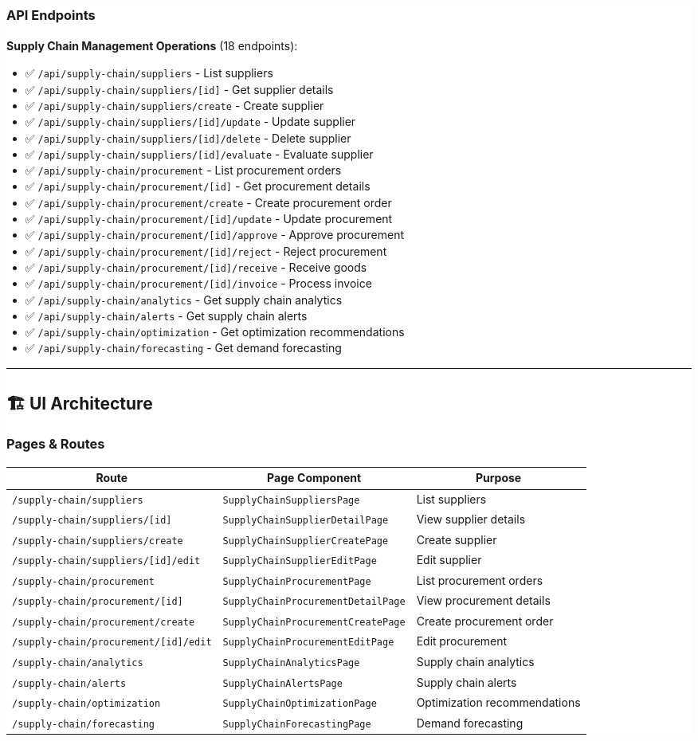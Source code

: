 ### API Endpoints

**Supply Chain Management Operations** (18 endpoints):

- ✅ `/api/supply-chain/suppliers` - List suppliers
- ✅ `/api/supply-chain/suppliers/[id]` - Get supplier details
- ✅ `/api/supply-chain/suppliers/create` - Create supplier
- ✅ `/api/supply-chain/suppliers/[id]/update` - Update supplier
- ✅ `/api/supply-chain/suppliers/[id]/delete` - Delete supplier
- ✅ `/api/supply-chain/suppliers/[id]/evaluate` - Evaluate supplier
- ✅ `/api/supply-chain/procurement` - List procurement orders
- ✅ `/api/supply-chain/procurement/[id]` - Get procurement details
- ✅ `/api/supply-chain/procurement/create` - Create procurement order
- ✅ `/api/supply-chain/procurement/[id]/update` - Update procurement
- ✅ `/api/supply-chain/procurement/[id]/approve` - Approve procurement
- ✅ `/api/supply-chain/procurement/[id]/reject` - Reject procurement
- ✅ `/api/supply-chain/procurement/[id]/receive` - Receive goods
- ✅ `/api/supply-chain/procurement/[id]/invoice` - Process invoice
- ✅ `/api/supply-chain/analytics` - Get supply chain analytics
- ✅ `/api/supply-chain/alerts` - Get supply chain alerts
- ✅ `/api/supply-chain/optimization` - Get optimization recommendations
- ✅ `/api/supply-chain/forecasting` - Get demand forecasting

---

## 🏗️ UI Architecture

### Pages & Routes

| Route                                 | Page Component                     | Purpose                      |
| ------------------------------------- | ---------------------------------- | ---------------------------- |
| `/supply-chain/suppliers`             | `SupplyChainSuppliersPage`         | List suppliers               |
| `/supply-chain/suppliers/[id]`        | `SupplyChainSupplierDetailPage`    | View supplier details        |
| `/supply-chain/suppliers/create`      | `SupplyChainSupplierCreatePage`    | Create supplier              |
| `/supply-chain/suppliers/[id]/edit`   | `SupplyChainSupplierEditPage`      | Edit supplier                |
| `/supply-chain/procurement`           | `SupplyChainProcurementPage`       | List procurement orders      |
| `/supply-chain/procurement/[id]`      | `SupplyChainProcurementDetailPage` | View procurement details     |
| `/supply-chain/procurement/create`    | `SupplyChainProcurementCreatePage` | Create procurement order     |
| `/supply-chain/procurement/[id]/edit` | `SupplyChainProcurementEditPage`   | Edit procurement             |
| `/supply-chain/analytics`             | `SupplyChainAnalyticsPage`         | Supply chain analytics       |
| `/supply-chain/alerts`                | `SupplyChainAlertsPage`            | Supply chain alerts          |
| `/supply-chain/optimization`          | `SupplyChainOptimizationPage`      | Optimization recommendations |
| `/supply-chain/forecasting`           | `SupplyChainForecastingPage`       | Demand forecasting           |
